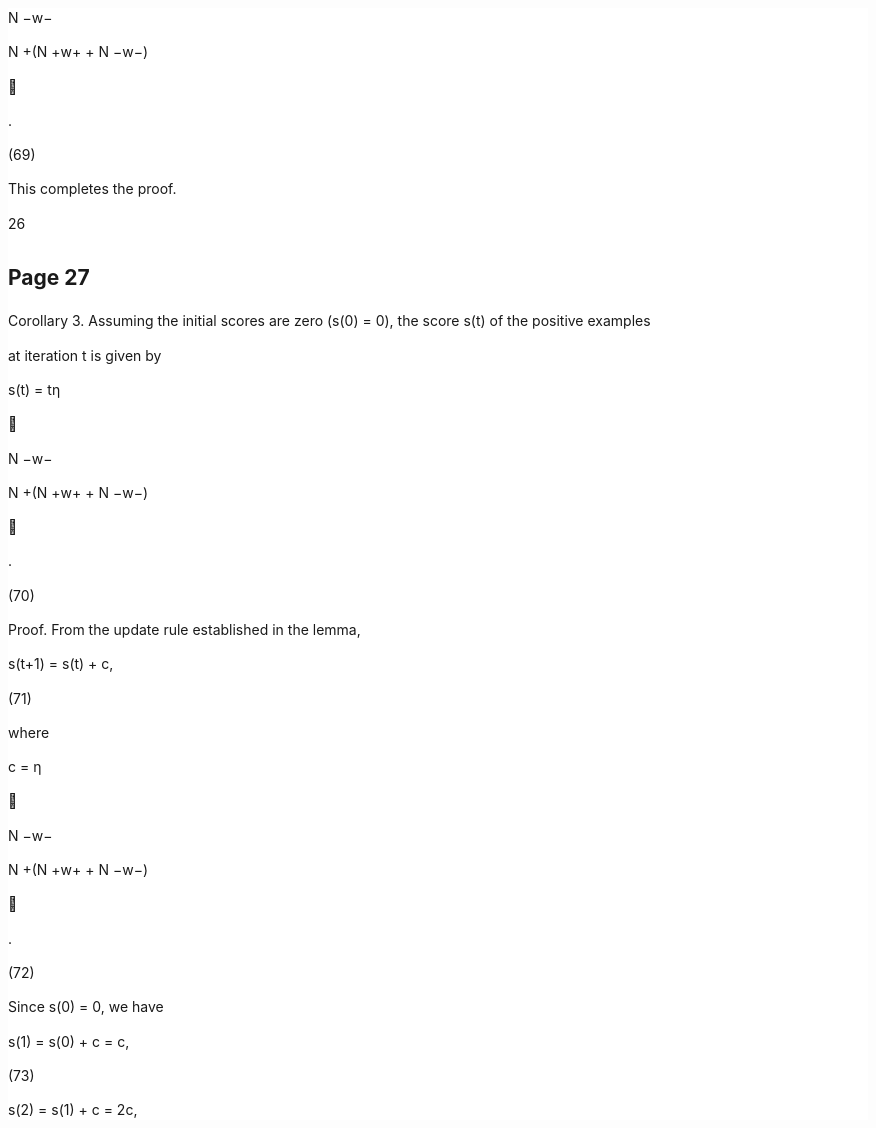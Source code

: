 N −w−

N +(N +w+ + N −w−)



.

(69)

This completes the proof.

26

## Page 27

Corollary 3. Assuming the initial scores are zero (s(0) = 0), the score s(t) of the positive examples

at iteration t is given by

s(t) = tη



N −w−

N +(N +w+ + N −w−)



.

(70)

Proof. From the update rule established in the lemma,

s(t+1) = s(t) + c,

(71)

where

c = η



N −w−

N +(N +w+ + N −w−)



.

(72)

Since s(0) = 0, we have

s(1) = s(0) + c = c,

(73)

s(2) = s(1) + c = 2c,
